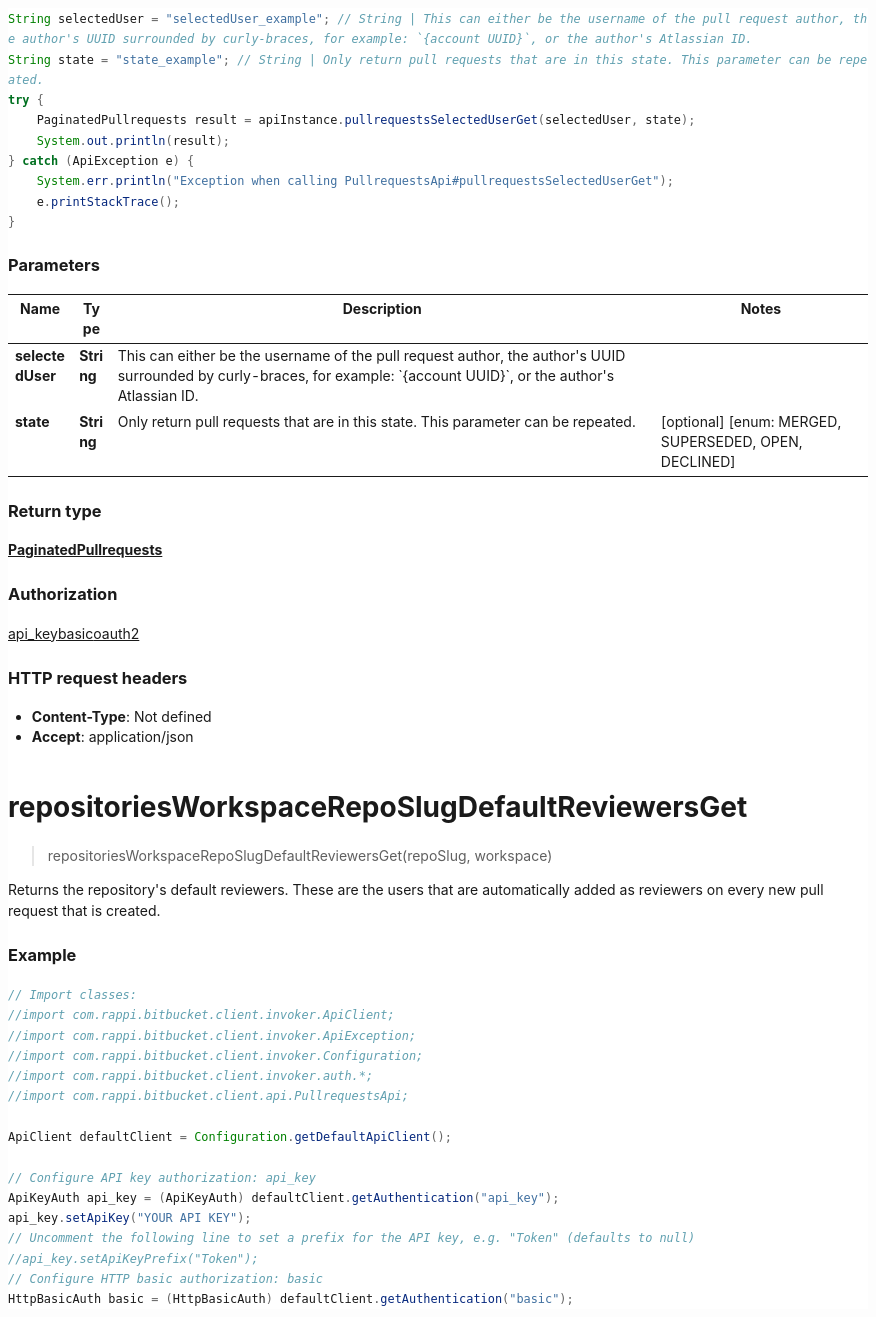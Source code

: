 ```java
String selectedUser = "selectedUser_example"; // String | This can either be the username of the pull request author, the author's UUID surrounded by curly-braces, for example: `{account UUID}`, or the author's Atlassian ID. 
String state = "state_example"; // String | Only return pull requests that are in this state. This parameter can be repeated.
try {
    PaginatedPullrequests result = apiInstance.pullrequestsSelectedUserGet(selectedUser, state);
    System.out.println(result);
} catch (ApiException e) {
    System.err.println("Exception when calling PullrequestsApi#pullrequestsSelectedUserGet");
    e.printStackTrace();
}
```

### Parameters

Name | Type | Description  | Notes
------------- | ------------- | ------------- | -------------
 **selectedUser** | **String**| This can either be the username of the pull request author, the author&#x27;s UUID surrounded by curly-braces, for example: &#x60;{account UUID}&#x60;, or the author&#x27;s Atlassian ID.  |
 **state** | **String**| Only return pull requests that are in this state. This parameter can be repeated. | [optional] [enum: MERGED, SUPERSEDED, OPEN, DECLINED]

### Return type

[**PaginatedPullrequests**](PaginatedPullrequests.md)

### Authorization

[api_key](../README.md#api_key)[basic](../README.md#basic)[oauth2](../README.md#oauth2)

### HTTP request headers

 - **Content-Type**: Not defined
 - **Accept**: application/json

<a name="repositoriesWorkspaceRepoSlugDefaultReviewersGet"></a>
# **repositoriesWorkspaceRepoSlugDefaultReviewersGet**
> repositoriesWorkspaceRepoSlugDefaultReviewersGet(repoSlug, workspace)



Returns the repository&#x27;s default reviewers.  These are the users that are automatically added as reviewers on every new pull request that is created.

### Example
```java
// Import classes:
//import com.rappi.bitbucket.client.invoker.ApiClient;
//import com.rappi.bitbucket.client.invoker.ApiException;
//import com.rappi.bitbucket.client.invoker.Configuration;
//import com.rappi.bitbucket.client.invoker.auth.*;
//import com.rappi.bitbucket.client.api.PullrequestsApi;

ApiClient defaultClient = Configuration.getDefaultApiClient();

// Configure API key authorization: api_key
ApiKeyAuth api_key = (ApiKeyAuth) defaultClient.getAuthentication("api_key");
api_key.setApiKey("YOUR API KEY");
// Uncomment the following line to set a prefix for the API key, e.g. "Token" (defaults to null)
//api_key.setApiKeyPrefix("Token");
// Configure HTTP basic authorization: basic
HttpBasicAuth basic = (HttpBasicAuth) defaultClient.getAuthentication("basic");
```